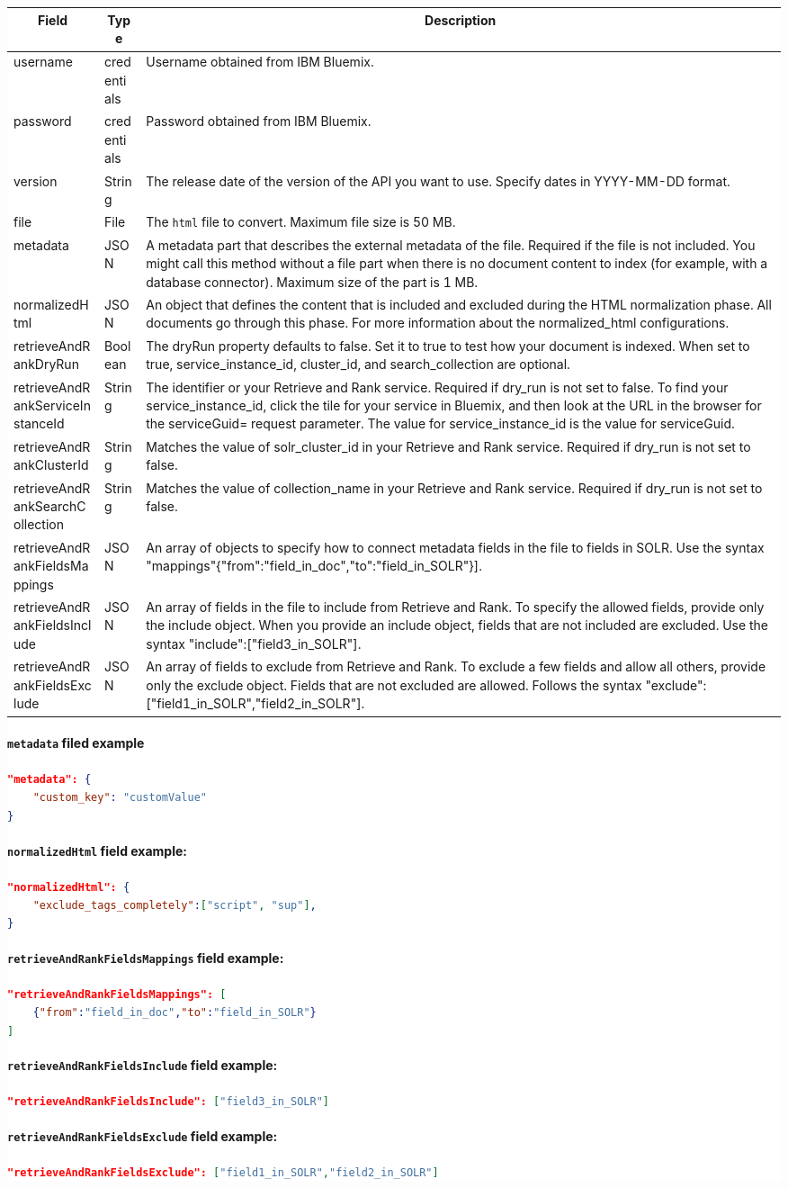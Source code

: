 | Field                           | Type       | Description
|---------------------------------|------------|----------
| username                        | credentials| Username obtained from IBM Bluemix.
| password                        | credentials| Password obtained from IBM Bluemix.
| version                         | String     | The release date of the version of the API you want to use. Specify dates in YYYY-MM-DD format.
| file                            | File       | The `html` file to convert. Maximum file size is 50 MB.
| metadata                        | JSON       | A metadata part that describes the external metadata of the file. Required if the file is not included. You might call this method without a file part when there is no document content to index (for example, with a database connector). Maximum size of the part is 1 MB.
| normalizedHtml                  | JSON       | An object that defines the content that is included and excluded during the HTML normalization phase. All documents go through this phase. For more information about the normalized_html configurations.
| retrieveAndRankDryRun           | Boolean    | The dryRun property defaults to false. Set it to true to test how your document is indexed. When set to true, service_instance_id, cluster_id, and search_collection are optional.
| retrieveAndRankServiceInstanceId| String     | The identifier or your Retrieve and Rank service. Required if dry_run is not set to false. To find your service_instance_id, click the tile for your service in Bluemix, and then look at the URL in the browser for the serviceGuid= request parameter. The value for service_instance_id is the value for serviceGuid.
| retrieveAndRankClusterId        | String     | Matches the value of solr_cluster_id in your Retrieve and Rank service. Required if dry_run is not set to false.
| retrieveAndRankSearchCollection | String     | Matches the value of collection_name in your Retrieve and Rank service. Required if dry_run is not set to false.
| retrieveAndRankFieldsMappings   | JSON       | An array of objects to specify how to connect metadata fields in the file to fields in SOLR. Use the syntax "mappings"{"from":"field_in_doc","to":"field_in_SOLR"}].
| retrieveAndRankFieldsInclude    | JSON       | An array of fields in the file to include from Retrieve and Rank. To specify the allowed fields, provide only the include object. When you provide an include object, fields that are not included are excluded. Use the syntax "include":["field3_in_SOLR"].
| retrieveAndRankFieldsExclude    | JSON       | An array of fields to exclude from Retrieve and Rank. To exclude a few fields and allow all others, provide only the exclude object. Fields that are not excluded are allowed. Follows the syntax "exclude":["field1_in_SOLR","field2_in_SOLR"].

#### `metadata` filed example
```json
"metadata": {
	"custom_key": "customValue"
}
```

#### `normalizedHtml` field example: 
```json
"normalizedHtml": {
	"exclude_tags_completely":["script", "sup"],
}
```

#### `retrieveAndRankFieldsMappings` field example: 
```json
"retrieveAndRankFieldsMappings": [
	{"from":"field_in_doc","to":"field_in_SOLR"}
]
```

#### `retrieveAndRankFieldsInclude` field example: 
```json
"retrieveAndRankFieldsInclude": ["field3_in_SOLR"]
```

#### `retrieveAndRankFieldsExclude` field example: 
```json
"retrieveAndRankFieldsExclude": ["field1_in_SOLR","field2_in_SOLR"]
```
